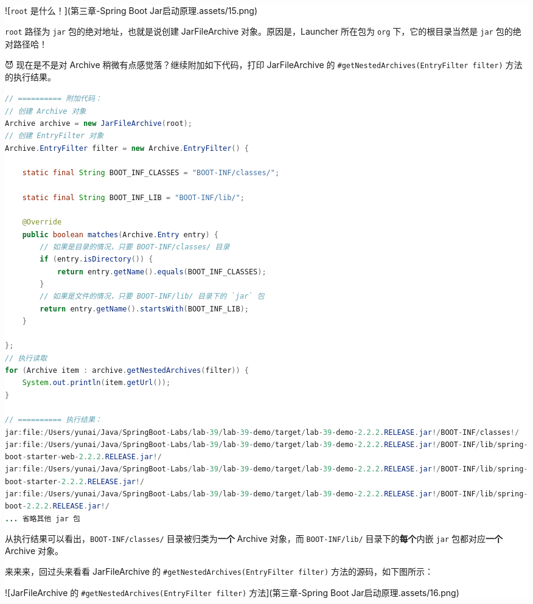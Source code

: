 ![`root` 是什么！](第三章-Spring Boot Jar启动原理.assets/15.png)

`root` 路径为 `jar` 包的绝对地址，也就是说创建 JarFileArchive 对象。原因是，Launcher 所在包为 `org` 下，它的根目录当然是 `jar` 包的绝对路径哈！

😈 现在是不是对 Archive 稍微有点感觉落？继续附加如下代码，打印 JarFileArchive 的 `#getNestedArchives(EntryFilter filter)` 方法的执行结果。

```java
// ========== 附加代码：
// 创建 Archive 对象
Archive archive = new JarFileArchive(root);
// 创建 EntryFilter 对象
Archive.EntryFilter filter = new Archive.EntryFilter() {

    static final String BOOT_INF_CLASSES = "BOOT-INF/classes/";

    static final String BOOT_INF_LIB = "BOOT-INF/lib/";

    @Override
    public boolean matches(Archive.Entry entry) {
        // 如果是目录的情况，只要 BOOT-INF/classes/ 目录
        if (entry.isDirectory()) {
            return entry.getName().equals(BOOT_INF_CLASSES);
        }
        // 如果是文件的情况，只要 BOOT-INF/lib/ 目录下的 `jar` 包
        return entry.getName().startsWith(BOOT_INF_LIB);
    }

};
// 执行读取
for (Archive item : archive.getNestedArchives(filter)) {
    System.out.println(item.getUrl());
}

// ========== 执行结果：
jar:file:/Users/yunai/Java/SpringBoot-Labs/lab-39/lab-39-demo/target/lab-39-demo-2.2.2.RELEASE.jar!/BOOT-INF/classes!/
jar:file:/Users/yunai/Java/SpringBoot-Labs/lab-39/lab-39-demo/target/lab-39-demo-2.2.2.RELEASE.jar!/BOOT-INF/lib/spring-boot-starter-web-2.2.2.RELEASE.jar!/
jar:file:/Users/yunai/Java/SpringBoot-Labs/lab-39/lab-39-demo/target/lab-39-demo-2.2.2.RELEASE.jar!/BOOT-INF/lib/spring-boot-starter-2.2.2.RELEASE.jar!/
jar:file:/Users/yunai/Java/SpringBoot-Labs/lab-39/lab-39-demo/target/lab-39-demo-2.2.2.RELEASE.jar!/BOOT-INF/lib/spring-boot-2.2.2.RELEASE.jar!/
... 省略其他 jar 包
```

从执行结果可以看出，`BOOT-INF/classes/` 目录被归类为**一个** Archive 对象，而 `BOOT-INF/lib/` 目录下的**每个**内嵌 `jar` 包都对应**一个** Archive 对象。

来来来，回过头来看看 JarFileArchive 的 `#getNestedArchives(EntryFilter filter)` 方法的源码，如下图所示：

![JarFileArchive 的 `#getNestedArchives(EntryFilter filter)` 方法](第三章-Spring Boot Jar启动原理.assets/16.png)
